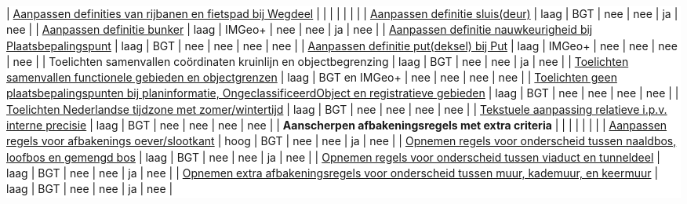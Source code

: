 | [Aanpassen definities van rijbanen en fietspad bij Wegdeel](https://geonovum.github.io/IMGeo2018/wijzigingsvoorstel/#aanpassen-definities-van-rijbanen-en-fietspad-bij-wegdeel)                                                                                                                         |                    |               |          |               |           |                   |
| [Aanpassen definitie sluis(deur)](https://geonovum.github.io/IMGeo2018/wijzigingsvoorstel/#aanpassen-definitie-sluis-deur-)                                                                                                                                                                             | laag               | BGT           | nee      | nee           | ja        | nee               |
| [Aanpassen definitie bunker](https://geonovum.github.io/IMGeo2018/wijzigingsvoorstel/#aanpassen-definitie-bunker-)                                                                                                                                                                                      | laag               | IMGeo+        | nee      | nee           | ja        | nee               |
| [Aanpassen definitie nauwkeurigheid bij Plaatsbepalingspunt](https://geonovum.github.io/IMGeo2018/wijzigingsvoorstel/#aanpassen-definitie-nauwkeurigheid-bij-plaatsbepalingspunt)                                                                                                                       | laag               | BGT           | nee      | nee           | nee       | nee               |
| [Aanpassen definitie put(deksel) bij Put](https://geonovum.github.io/IMGeo2018/wijzigingsvoorstel/#aanpassen-definitie-put-deksel-bij-put)                                                                                                                                                              | laag               | IMGeo+        | nee      | nee           | nee       | nee               |
| Toelichten samenvallen coördinaten kruinlijn en objectbegrenzing                                                                                                                                                                                                                                        | laag               | BGT           | nee      | nee           | ja        | nee               |
| [Toelichten samenvallen functionele gebieden en objectgrenzen](https://geonovum.github.io/IMGeo2018/wijzigingsvoorstel/#toelichten-samenvallen-functionele-gebieden-en-objectgrenzen)                                                                                                                   | laag               | BGT en IMGeo+ | nee      | nee           | nee       | nee               |
| [Toelichten geen plaatsbepalingspunten bij planinformatie, OngeclassificeerdObject en registratieve gebieden](https://geonovum.github.io/IMGeo2018/wijzigingsvoorstel/#toelichten-geen-plaatsbepalingspunten-bij-planinformatie-ongeclassificeerdobject-en-registratieve-gebieden)                      | laag               | BGT           | nee      | nee           | nee       | nee               |
| [Toelichten Nederlandse tijdzone met zomer/wintertijd](https://geonovum.github.io/IMGeo2018/wijzigingsvoorstel/#toelichten-nederlandse-tijdzone-met-zomer-wintertijd)                                                                                                                                   | laag               | BGT           | nee      | nee           | nee       | nee               |
| [Tekstuele aanpassing relatieve i.p.v. interne precisie](https://geonovum.github.io/IMGeo2018/wijzigingsvoorstel/#tekstuele-aanpassing-relatieve-i-p-v-interne-precisie)                                                                                                                                | laag               | BGT           | nee      | nee           | nee       | nee               |
| **Aanscherpen afbakeningsregels met extra criteria**                                                                                                                                                                                                                                                    |                    |               |          |               |           |                   |
| [Aanpassen regels voor afbakenings oever/slootkant](https://geonovum.github.io/IMGeo2018/wijzigingsvoorstel/#aanpassen-regels-voor-afbakenings-oever-slootkant)                                                                                                                                         | hoog               | BGT           | nee      | nee           | ja        | nee               |
| [Opnemen regels voor onderscheid tussen naaldbos, loofbos en gemengd bos](https://geonovum.github.io/IMGeo2018/wijzigingsvoorstel/#opnemen-regels-voor-onderscheid-tussen-naaldbos-loofbos-en-gemengd-bos)                                                                                              | laag               | BGT           | nee      | nee           | ja        | nee               |
| [Opnemen regels voor onderscheid tussen viaduct en tunneldeel](https://geonovum.github.io/IMGeo2018/wijzigingsvoorstel/#opnemen-regels-voor-onderscheid-tussen-viaduct-en-tunneldeel)                                                                                                                   | laag               | BGT           | nee      | nee           | ja        | nee               |
| [Opnemen extra afbakeningsregels voor onderscheid tussen muur, kademuur, en keermuur](https://geonovum.github.io/IMGeo2018/wijzigingsvoorstel/#opnemen-extra-afbakeningsregels-voor-onderscheid-tussen-muur-kademuur-en-keermuur)                                                                       | laag               | BGT           | nee      | nee           | ja        | nee               |